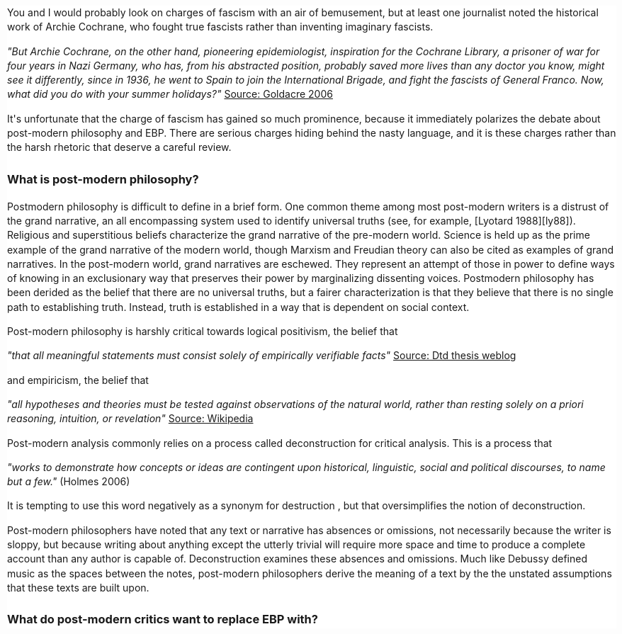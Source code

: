 You and I would probably look on charges of fascism with an air of bemusement, but at least one journalist noted the historical work of Archie Cochrane, who fought true fascists rather than inventing imaginary fascists.

*"But Archie Cochrane, on the other hand, pioneering epidemiologist, inspiration for the Cochrane Library, a prisoner of war for four years in Nazi Germany, who has, from his abstracted position, probably saved more lives than any doctor you know, might see it differently, since in 1936, he went to Spain to join the International Brigade, and fight the fascists of General Franco. Now, what did you do with your summer holidays?"* [Source: Goldacre 2006][go06]

It's unfortunate that the charge of fascism has gained so much prominence, because it immediately polarizes the debate about post-modern philosophy and EBP. There are serious charges hiding behind the nasty language, and it is these charges rather than the harsh rhetoric that deserve a careful review.

### What is post-modern philosophy?

Postmodern philosophy is difficult to define in a brief form. One common theme among most post-modern writers is a distrust of the grand narrative, an all encompassing system used to identify universal truths (see, for example, [Lyotard 1988][ly88]). Religious and superstitious beliefs characterize the grand narrative of the pre-modern world. Science is held up as the prime example of the grand narrative of the modern world, though Marxism and Freudian theory can also be cited as examples of grand narratives. In the post-modern world, grand narratives are eschewed. They represent an attempt of those in power to define ways of knowing in an exclusionary way that preserves their power by marginalizing dissenting voices. Postmodern philosophy has been derided as the belief that there are no universal truths, but a fairer characterization is that they believe that there is no single path to establishing truth. Instead, truth is established in a way that is dependent on social context.

Post-modern philosophy is harshly critical towards logical positivism, the belief that

*"that all meaningful statements must consist solely of empirically verifiable facts"* [Source: Dtd thesis weblog][dtd1]


and empiricism, the belief that

*"all hypotheses and theories must be tested against observations of the natural world, rather than resting solely on a priori reasoning, intuition, or revelation"* [Source: Wikipedia][wik1]

Post-modern analysis commonly relies on a process called deconstruction for critical analysis. This is a process that

*"works to demonstrate how concepts or ideas are contingent upon historical, linguistic, social and political discourses, to name but a few."* (Holmes 2006)

It is tempting to use this word negatively as a synonym for destruction , but that oversimplifies the notion of deconstruction.

Post-modern philosophers have noted that any text or narrative has absences or omissions, not necessarily because the writer is sloppy, but because writing about anything except the utterly trivial will require more space and time to produce a complete account than any author is capable of. Deconstruction examines these absences and omissions. Much like Debussy defined music as the spaces between the notes, post-modern philosophers derive the meaning of a text by the the unstated assumptions that these texts are built upon.

### What do post-modern critics want to replace EBP with?


[sim1]: http://www.pmean.com/07/PostmodernAssault.html
[sim2]: http://www.pmean.com
[bes1]: http://www.ucpress.edu/book.php?isbn=9780520219786.
[bmj1]: https://www.bmj.com/content/320/7244/1283.1.full
[bo99]: http://www.ncbi.nlm.nih.gov/pubmed/10403976.
[br05]: https://www.amazon.com/Evidence-Based-Value-based-Medicine-Melissa-Brown/dp/1579476252
[co00]: http://content.nejm.org/cgi/content/abstract/342/25/1887.
[coc1]: www.cochrane.org/docs/archieco.htm
[coc2]: www.cochrane.org/reviews/en/ab003517.html
[coc3]: www.cochranelibrary.net
[dtd1]: https://ddthesis.wordpress.com/2007/12/13/definition-logical-positivism/
[eg97]: https://www.thelancet.com/journals/lancet/article/PIIS0140-6736(97)02419-7/fulltext
[ey05]: https://www.jmir.org/2005/2/e21/
[go03]: https://www.bmj.com/content/327/7429/1459.abstract
[go06]: https://www.theguardian.com/science/2006/aug/19/badscience.uknews
[ho05]: https://onlinelibrary.wiley.com/doi/10.1111/j.1440-1800.2005.00252.x
[ho07]: https://journals.lww.com/forensicnursing/Abstract/2007/09000/Nursing_in_Corrections__Lessons_from_France.5.aspx
[is99]: http://www.bmj.com/content/319/7225/1618.short.
[ji79]: http://www.jstor.org/stable/pdfplus/2392366.pdf.
[joa1]: www.joannabriggs.edu.au/cqrmg/
[mu07]: https://journals.plos.org/plosmedicine/article?id=10.1371/journal.pmed.0040238
[na04]: https://www.mayoclinicproceedings.org/article/S0025-6196(11)62573-1/fulltext
[ohi1]: www.oucom.ohiou.edu/ebm/def.htm
[ol01]: https://www.bmj.com/content/323/7317/829.full
[oxf1]: https://www.oxfordreference.com/view/10.1093/acref/9780191866692.001.0001/q-oro-ed6-00019739
[pe05]: https://onlinelibrary.wiley.com/doi/full/10.1111/j.1365-2648.2005.03432.x
[ro06]: https://onlinelibrary.wiley.com/doi/10.1111/j.1440-1800.2006.00298.x
[ske1]: http://skepdic.com/russell.html
[si06]: https://onlinelibrary.wiley.com/doi/10.1111/j.1365-2753.2006.00728.x
[st00]: https://www.cmaj.ca/content/163/7/837.full
[st98]: https://www.nejm.org/doi/10.1056/NEJM199801083380206
[wi02]: https://onlinelibrary.wiley.com/doi/full/10.1046/j.1440-1800.2002.00148.x
[wik1]: en.wikipedia.org/wiki/Empiricism
[wik2]: en.wikipedia.org/wiki/Florence_Nightingale
[zap1]: https://zapatopi.net/kelvin/quotes/